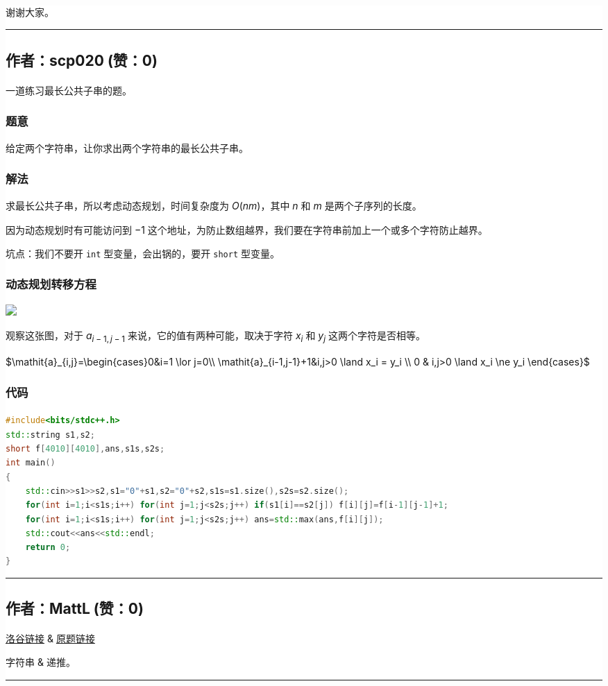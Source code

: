 谢谢大家。

---

## 作者：scp020 (赞：0)

一道练习最长公共子串的题。

### 题意

给定两个字符串，让你求出两个字符串的最长公共子串。

### 解法

求最长公共子串，所以考虑动态规划，时间复杂度为 $O(nm)$，其中 $n$ 和 $m$ 是两个子序列的长度。

因为动态规划时有可能访问到 $-1$ 这个地址，为防止数组越界，我们要在字符串前加上一个或多个字符防止越界。

坑点：我们不要开 `int` 型变量，会出锅的，要开 `short` 型变量。

### 动态规划转移方程

![](https://cdn.luogu.com.cn/upload/image_hosting/miss9y8l.png)

观察这张图，对于 $\mathit{a}_{i-1,j-1}$ 来说，它的值有两种可能，取决于字符 $x_i$ 和 $y_j$ 这两个字符是否相等。

$\mathit{a}_{i,j}=\begin{cases}0&i=1 \lor j=0\\ \mathit{a}_{i-1,j-1}+1&i,j>0 \land x_i = y_i \\ 0 & i,j>0 \land x_i \ne y_i \end{cases}$

### 代码

```cpp
#include<bits/stdc++.h>
std::string s1,s2;
short f[4010][4010],ans,s1s,s2s;
int main()
{
	std::cin>>s1>>s2,s1="0"+s1,s2="0"+s2,s1s=s1.size(),s2s=s2.size();
	for(int i=1;i<s1s;i++) for(int j=1;j<s2s;j++) if(s1[i]==s2[j]) f[i][j]=f[i-1][j-1]+1;
	for(int i=1;i<s1s;i++) for(int j=1;j<s2s;j++) ans=std::max(ans,f[i][j]);
	std::cout<<ans<<std::endl;
	return 0;
}
```


---

## 作者：MattL (赞：0)

[洛谷链接](https://www.luogu.com.cn/problem/AT2418) & [原题链接](https://www.luogu.com.cn/remoteJudgeRedirect/atcoder/2418)

字符串 & 递推。

---

[problemUrl]: https://atcoder.jp/contests/joi2008ho/tasks/joi2008ho_b